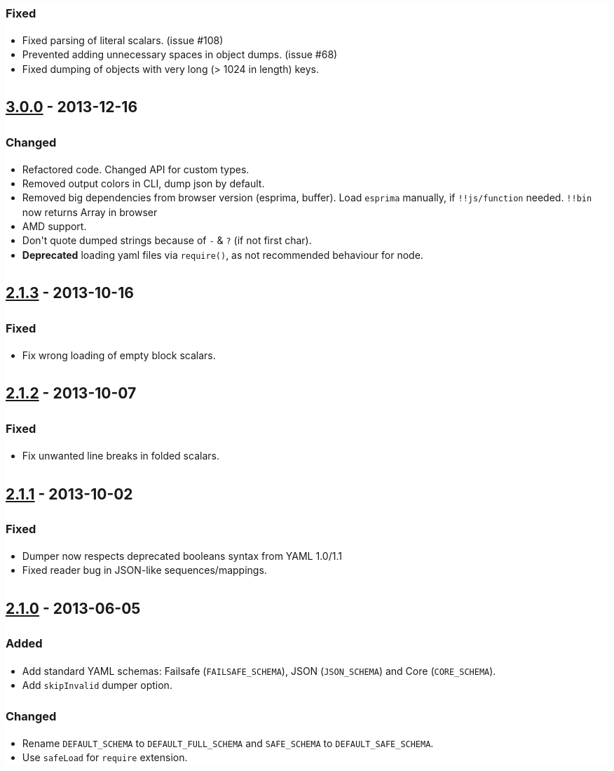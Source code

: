 ### Fixed

- Fixed parsing of literal scalars. (issue #108)
- Prevented adding unnecessary spaces in object dumps. (issue #68)
- Fixed dumping of objects with very long (> 1024 in length) keys.

## [3.0.0] - 2013-12-16

### Changed

- Refactored code. Changed API for custom types.
- Removed output colors in CLI, dump json by default.
- Removed big dependencies from browser version (esprima, buffer). Load `esprima` manually, if `!!js/function` needed. `!!bin` now returns Array in browser
- AMD support.
- Don't quote dumped strings because of `-` & `?` (if not first char).
- __Deprecated__ loading yaml files via `require()`, as not recommended
  behaviour for node.

## [2.1.3] - 2013-10-16

### Fixed

- Fix wrong loading of empty block scalars.

## [2.1.2] - 2013-10-07

### Fixed

- Fix unwanted line breaks in folded scalars.

## [2.1.1] - 2013-10-02

### Fixed

- Dumper now respects deprecated booleans syntax from YAML 1.0/1.1
- Fixed reader bug in JSON-like sequences/mappings.

## [2.1.0] - 2013-06-05

### Added

- Add standard YAML schemas: Failsafe (`FAILSAFE_SCHEMA`),
  JSON (`JSON_SCHEMA`) and Core (`CORE_SCHEMA`).
- Add `skipInvalid` dumper option.

### Changed

- Rename `DEFAULT_SCHEMA` to `DEFAULT_FULL_SCHEMA`
  and `SAFE_SCHEMA` to `DEFAULT_SAFE_SCHEMA`.
- Use `safeLoad` for `require` extension.


[3.14.1]: https://github.com/nodeca/js-yaml/compare/3.14.0...3.14.1
[3.14.0]: https://github.com/nodeca/js-yaml/compare/3.13.1...3.14.0
[3.13.1]: https://github.com/nodeca/js-yaml/compare/3.13.0...3.13.1
[3.13.0]: https://github.com/nodeca/js-yaml/compare/3.12.2...3.13.0
[3.12.2]: https://github.com/nodeca/js-yaml/compare/3.12.1...3.12.2
[3.12.1]: https://github.com/nodeca/js-yaml/compare/3.12.0...3.12.1
[3.12.0]: https://github.com/nodeca/js-yaml/compare/3.11.0...3.12.0
[3.11.0]: https://github.com/nodeca/js-yaml/compare/3.10.0...3.11.0
[3.10.0]: https://github.com/nodeca/js-yaml/compare/3.9.1...3.10.0
[3.9.1]: https://github.com/nodeca/js-yaml/compare/3.9.0...3.9.1
[3.9.0]: https://github.com/nodeca/js-yaml/compare/3.8.4...3.9.0
[3.8.4]: https://github.com/nodeca/js-yaml/compare/3.8.3...3.8.4
[3.8.3]: https://github.com/nodeca/js-yaml/compare/3.8.2...3.8.3
[3.8.2]: https://github.com/nodeca/js-yaml/compare/3.8.1...3.8.2
[3.8.1]: https://github.com/nodeca/js-yaml/compare/3.8.0...3.8.1
[3.8.0]: https://github.com/nodeca/js-yaml/compare/3.7.0...3.8.0
[3.7.0]: https://github.com/nodeca/js-yaml/compare/3.6.1...3.7.0
[3.6.1]: https://github.com/nodeca/js-yaml/compare/3.6.0...3.6.1
[3.6.0]: https://github.com/nodeca/js-yaml/compare/3.5.5...3.6.0
[3.5.5]: https://github.com/nodeca/js-yaml/compare/3.5.4...3.5.5
[3.5.4]: https://github.com/nodeca/js-yaml/compare/3.5.3...3.5.4
[3.5.3]: https://github.com/nodeca/js-yaml/compare/3.5.2...3.5.3
[3.5.2]: https://github.com/nodeca/js-yaml/compare/3.5.1...3.5.2
[3.5.1]: https://github.com/nodeca/js-yaml/compare/3.5.0...3.5.1
[3.5.0]: https://github.com/nodeca/js-yaml/compare/3.4.6...3.5.0
[3.4.6]: https://github.com/nodeca/js-yaml/compare/3.4.5...3.4.6
[3.4.5]: https://github.com/nodeca/js-yaml/compare/3.4.4...3.4.5
[3.4.4]: https://github.com/nodeca/js-yaml/compare/3.4.3...3.4.4
[3.4.3]: https://github.com/nodeca/js-yaml/compare/3.4.2...3.4.3
[3.4.2]: https://github.com/nodeca/js-yaml/compare/3.4.1...3.4.2
[3.4.1]: https://github.com/nodeca/js-yaml/compare/3.4.0...3.4.1
[3.4.0]: https://github.com/nodeca/js-yaml/compare/3.3.1...3.4.0
[3.3.1]: https://github.com/nodeca/js-yaml/compare/3.3.0...3.3.1
[3.3.0]: https://github.com/nodeca/js-yaml/compare/3.2.7...3.3.0
[3.2.7]: https://github.com/nodeca/js-yaml/compare/3.2.6...3.2.7
[3.2.6]: https://github.com/nodeca/js-yaml/compare/3.2.5...3.2.6
[3.2.5]: https://github.com/nodeca/js-yaml/compare/3.2.4...3.2.5
[3.2.4]: https://github.com/nodeca/js-yaml/compare/3.2.3...3.2.4
[3.2.3]: https://github.com/nodeca/js-yaml/compare/3.2.2...3.2.3
[3.2.2]: https://github.com/nodeca/js-yaml/compare/3.2.1...3.2.2
[3.2.1]: https://github.com/nodeca/js-yaml/compare/3.2.0...3.2.1
[3.2.0]: https://github.com/nodeca/js-yaml/compare/3.1.0...3.2.0
[3.1.0]: https://github.com/nodeca/js-yaml/compare/3.0.2...3.1.0
[3.0.2]: https://github.com/nodeca/js-yaml/compare/3.0.1...3.0.2
[3.0.1]: https://github.com/nodeca/js-yaml/compare/3.0.0...3.0.1
[3.0.0]: https://github.com/nodeca/js-yaml/compare/2.1.3...3.0.0
[2.1.3]: https://github.com/nodeca/js-yaml/compare/2.1.2...2.1.3
[2.1.2]: https://github.com/nodeca/js-yaml/compare/2.1.1...2.1.2
[2.1.1]: https://github.com/nodeca/js-yaml/compare/2.1.0...2.1.1
[2.1.0]: https://github.com/nodeca/js-yaml/compare/2.0.5...2.1.0
[2.0.5]: https://github.com/nodeca/js-yaml/compare/2.0.4...2.0.5
[2.0.4]: https://github.com/nodeca/js-yaml/compare/2.0.3...2.0.4
[2.0.3]: https://github.com/nodeca/js-yaml/compare/2.0.2...2.0.3
[2.0.2]: https://github.com/nodeca/js-yaml/compare/2.0.1...2.0.2
[2.0.1]: https://github.com/nodeca/js-yaml/compare/2.0.0...2.0.1
[2.0.0]: https://github.com/nodeca/js-yaml/compare/1.0.3...2.0.0
[1.0.3]: https://github.com/nodeca/js-yaml/compare/1.0.2...1.0.3
[1.0.2]: https://github.com/nodeca/js-yaml/compare/1.0.1...1.0.2
[1.0.1]: https://github.com/nodeca/js-yaml/compare/1.0.0...1.0.1
[1.0.0]: https://github.com/nodeca/js-yaml/compare/0.3.7...1.0.0
[0.3.7]: https://github.com/nodeca/js-yaml/compare/0.3.6...0.3.7
[0.3.6]: https://github.com/nodeca/js-yaml/compare/0.3.5...0.3.6
[0.3.5]: https://github.com/nodeca/js-yaml/compare/0.3.4...0.3.5
[0.3.4]: https://github.com/nodeca/js-yaml/compare/0.3.3...0.3.4
[0.3.3]: https://github.com/nodeca/js-yaml/compare/0.3.2...0.3.3
[0.3.2]: https://github.com/nodeca/js-yaml/compare/0.3.1...0.3.2
[0.3.1]: https://github.com/nodeca/js-yaml/compare/0.3.0...0.3.1
[0.3.0]: https://github.com/nodeca/js-yaml/compare/0.2.2...0.3.0
[0.2.2]: https://github.com/nodeca/js-yaml/compare/0.2.1...0.2.2
[0.2.1]: https://github.com/nodeca/js-yaml/compare/0.2.0...0.2.1
[0.2.0]: https://github.com/nodeca/js-yaml/releases/tag/0.2.0